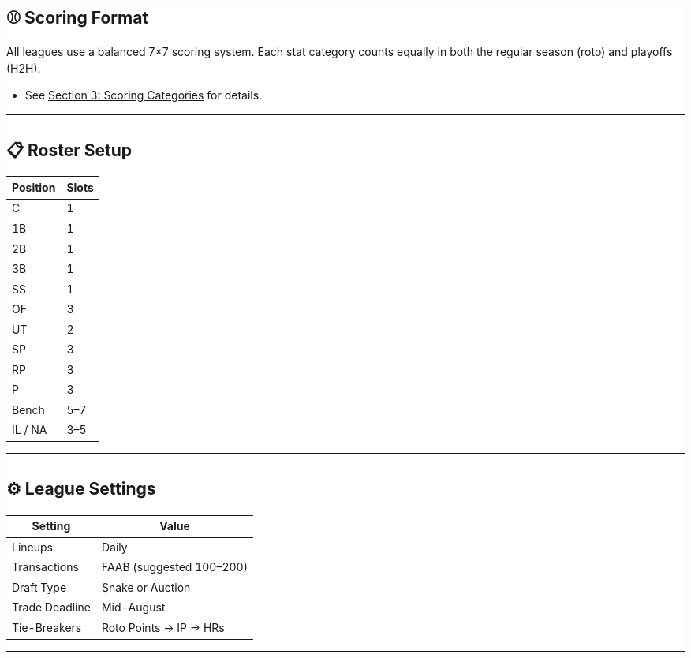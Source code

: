 ## ⚾ Scoring Format

All leagues use a balanced 7×7 scoring system. Each stat category counts equally in both the regular season (roto) and playoffs (H2H).

- See [Section 3: Scoring Categories](#📊-section-3-scoring-categories) for details.

---

## 📋 Roster Setup

| Position | Slots |
|----------|-------|
| C        | 1     |
| 1B       | 1     |
| 2B       | 1     |
| 3B       | 1     |
| SS       | 1     |
| OF       | 3     |
| UT       | 2     |
| SP       | 3     |
| RP       | 3     |
| P        | 3     |
| Bench    | 5–7   |
| IL / NA  | 3–5   |

---

## ⚙️ League Settings

| Setting             | Value                  |
|---------------------|------------------------|
| Lineups             | Daily                  |
| Transactions        | FAAB (suggested $100–$200) |
| Draft Type          | Snake or Auction       |
| Trade Deadline      | Mid-August             |
| Tie-Breakers        | Roto Points → IP → HRs |

---
